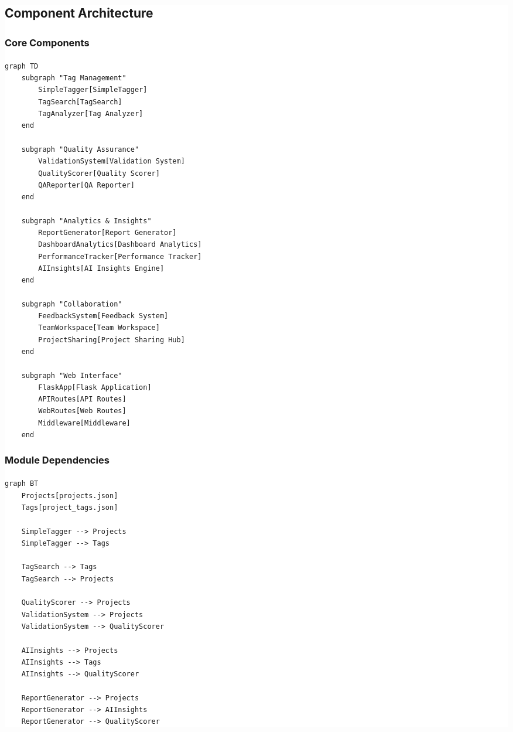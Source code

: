 ## Component Architecture

### Core Components

```mermaid
graph TD
    subgraph "Tag Management"
        SimpleTagger[SimpleTagger]
        TagSearch[TagSearch]
        TagAnalyzer[Tag Analyzer]
    end

    subgraph "Quality Assurance"
        ValidationSystem[Validation System]
        QualityScorer[Quality Scorer]
        QAReporter[QA Reporter]
    end

    subgraph "Analytics & Insights"
        ReportGenerator[Report Generator]
        DashboardAnalytics[Dashboard Analytics]
        PerformanceTracker[Performance Tracker]
        AIInsights[AI Insights Engine]
    end

    subgraph "Collaboration"
        FeedbackSystem[Feedback System]
        TeamWorkspace[Team Workspace]
        ProjectSharing[Project Sharing Hub]
    end

    subgraph "Web Interface"
        FlaskApp[Flask Application]
        APIRoutes[API Routes]
        WebRoutes[Web Routes]
        Middleware[Middleware]
    end
```

### Module Dependencies

```mermaid
graph BT
    Projects[projects.json]
    Tags[project_tags.json]
    
    SimpleTagger --> Projects
    SimpleTagger --> Tags
    
    TagSearch --> Tags
    TagSearch --> Projects
    
    QualityScorer --> Projects
    ValidationSystem --> Projects
    ValidationSystem --> QualityScorer
    
    AIInsights --> Projects
    AIInsights --> Tags
    AIInsights --> QualityScorer
    
    ReportGenerator --> Projects
    ReportGenerator --> AIInsights
    ReportGenerator --> QualityScorer
```